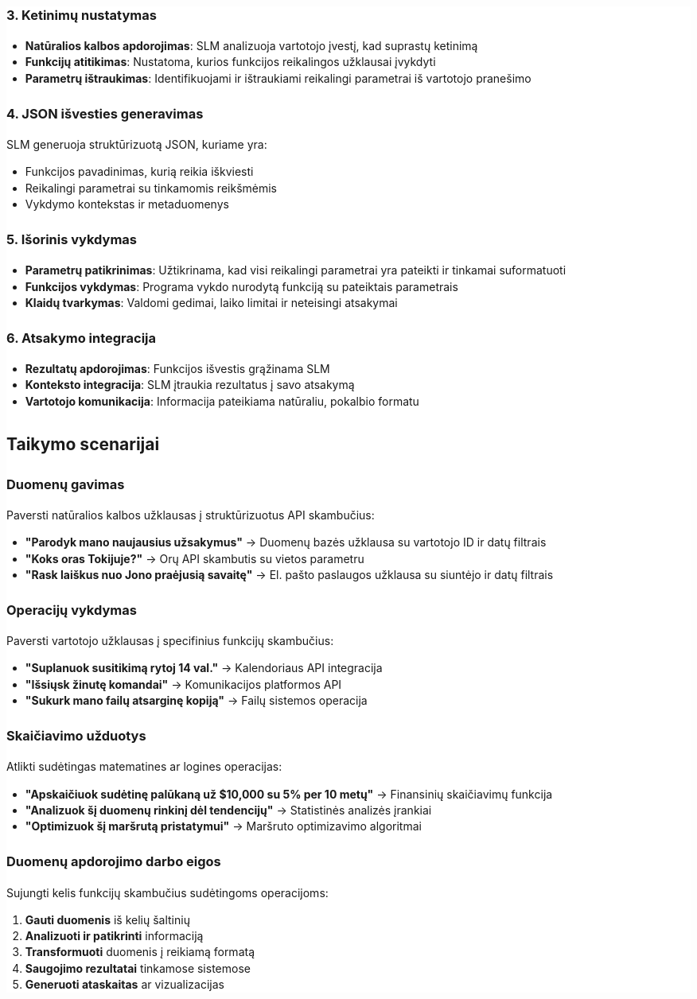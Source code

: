 ### 3. Ketinimų nustatymas
- **Natūralios kalbos apdorojimas**: SLM analizuoja vartotojo įvestį, kad suprastų ketinimą
- **Funkcijų atitikimas**: Nustatoma, kurios funkcijos reikalingos užklausai įvykdyti
- **Parametrų ištraukimas**: Identifikuojami ir ištraukiami reikalingi parametrai iš vartotojo pranešimo

### 4. JSON išvesties generavimas
SLM generuoja struktūrizuotą JSON, kuriame yra:
- Funkcijos pavadinimas, kurią reikia iškviesti
- Reikalingi parametrai su tinkamomis reikšmėmis
- Vykdymo kontekstas ir metaduomenys

### 5. Išorinis vykdymas
- **Parametrų patikrinimas**: Užtikrinama, kad visi reikalingi parametrai yra pateikti ir tinkamai suformatuoti
- **Funkcijos vykdymas**: Programa vykdo nurodytą funkciją su pateiktais parametrais
- **Klaidų tvarkymas**: Valdomi gedimai, laiko limitai ir neteisingi atsakymai

### 6. Atsakymo integracija
- **Rezultatų apdorojimas**: Funkcijos išvestis grąžinama SLM
- **Konteksto integracija**: SLM įtraukia rezultatus į savo atsakymą
- **Vartotojo komunikacija**: Informacija pateikiama natūraliu, pokalbio formatu

## Taikymo scenarijai

### Duomenų gavimas
Paversti natūralios kalbos užklausas į struktūrizuotus API skambučius:
- **"Parodyk mano naujausius užsakymus"** → Duomenų bazės užklausa su vartotojo ID ir datų filtrais
- **"Koks oras Tokijuje?"** → Orų API skambutis su vietos parametru
- **"Rask laiškus nuo Jono praėjusią savaitę"** → El. pašto paslaugos užklausa su siuntėjo ir datų filtrais

### Operacijų vykdymas
Paversti vartotojo užklausas į specifinius funkcijų skambučius:
- **"Suplanuok susitikimą rytoj 14 val."** → Kalendoriaus API integracija
- **"Išsiųsk žinutę komandai"** → Komunikacijos platformos API
- **"Sukurk mano failų atsarginę kopiją"** → Failų sistemos operacija

### Skaičiavimo užduotys
Atlikti sudėtingas matematines ar logines operacijas:
- **"Apskaičiuok sudėtinę palūkaną už $10,000 su 5% per 10 metų"** → Finansinių skaičiavimų funkcija
- **"Analizuok šį duomenų rinkinį dėl tendencijų"** → Statistinės analizės įrankiai
- **"Optimizuok šį maršrutą pristatymui"** → Maršruto optimizavimo algoritmai

### Duomenų apdorojimo darbo eigos
Sujungti kelis funkcijų skambučius sudėtingoms operacijoms:
1. **Gauti duomenis** iš kelių šaltinių
2. **Analizuoti ir patikrinti** informaciją
3. **Transformuoti** duomenis į reikiamą formatą
4. **Saugojimo rezultatai** tinkamose sistemose
5. **Generuoti ataskaitas** ar vizualizacijas

